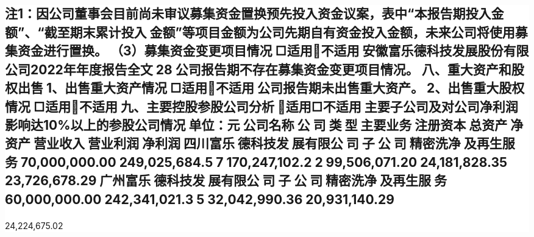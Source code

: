 注1：因公司董事会目前尚未审议募集资金置换预先投入资金议案，表中“本报告期投入金额”、“截至期末累计投入
金额”等项目金额为公司先期自有资金投入金额，未来公司将使用募集资金进行置换。
（3）募集资金变更项目情况
□适用不适用
安徽富乐德科技发展股份有限公司2022年年度报告全文
28
公司报告期不存在募集资金变更项目情况。
八、重大资产和股权出售
1、出售重大资产情况
□适用不适用
公司报告期未出售重大资产。
2、出售重大股权情况
□适用不适用
九、主要控股参股公司分析
适用□不适用
主要子公司及对公司净利润影响达10%以上的参股公司情况
单位：元
公司名称
公
司
类
型
主要业务
注册资本
总资产
净资产
营业收入
营业利润
净利润
四川富乐
德科技发
展有限公
司
子
公
司
精密洗净
及再生服
务
70,000,000.00
249,025,684.5
7
170,247,102.2
2
99,506,071.20
24,181,828.35
23,726,678.29
广州富乐
德科技发
展有限公
司
子
公
司
精密洗净
及再生服
务
60,000,000.00
242,341,021.3
5
32,042,990.36
20,931,140.29
-
24,224,675.02